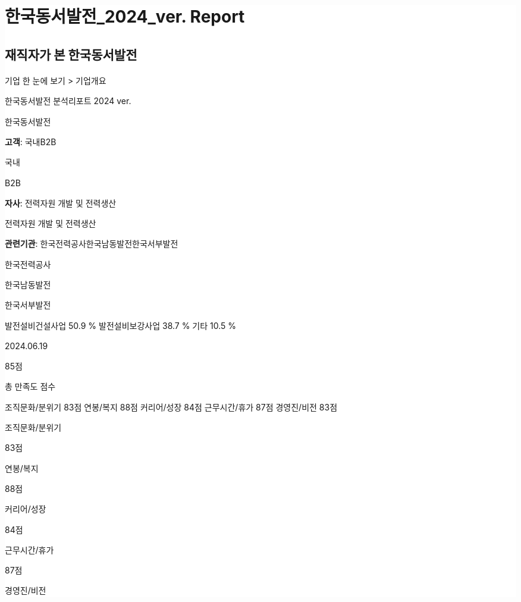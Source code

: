 # 한국동서발전_2024_ver. Report

## 재직자가 본 한국동서발전

기업 한 눈에 보기 > 기업개요

한국동서발전 분석리포트 2024 ver.

한국동서발전

**고객**: 국내B2B

국내

B2B

**자사**: 전력자원 개발 및 전력생산

전력자원 개발 및 전력생산

**관련기관**: 한국전력공사한국남동발전한국서부발전

한국전력공사

한국남동발전

한국서부발전

발전설비건설사업 50.9 %
발전설비보강사업 38.7 %
기타 10.5 %

2024.06.19

85점

총 만족도 점수

조직문화/분위기 83점
연봉/복지 88점
커리어/성장 84점
근무시간/휴가 87점
경영진/비전 83점

조직문화/분위기

83점

연봉/복지

88점

커리어/성장

84점

근무시간/휴가

87점

경영진/비전

